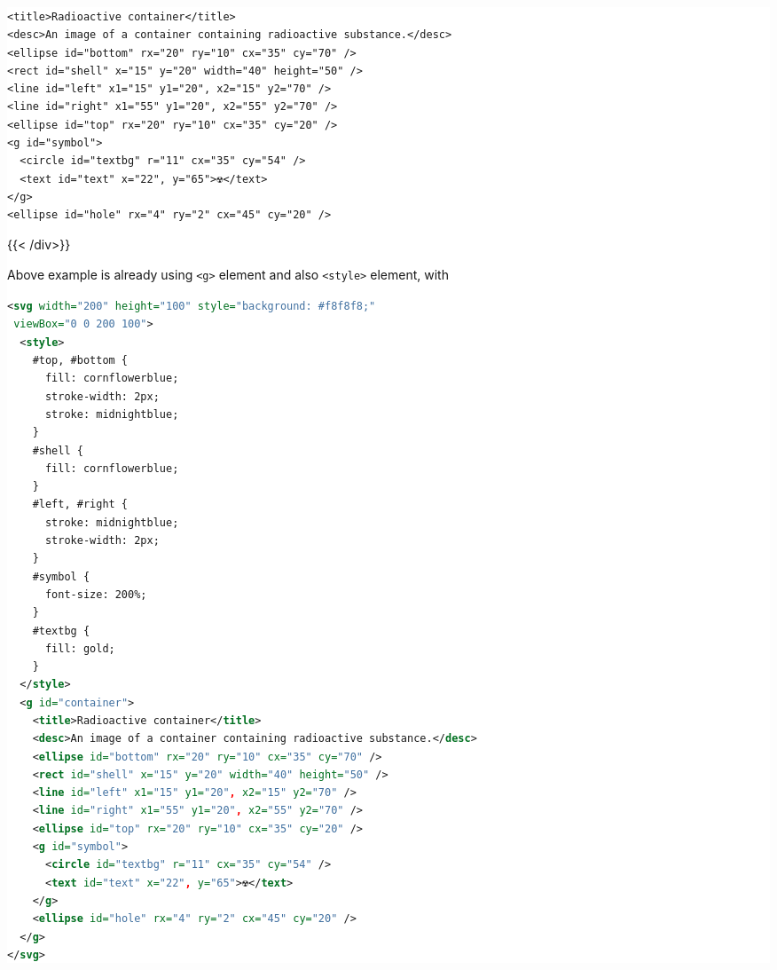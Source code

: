   	<title>Radioactive container</title>
    <desc>An image of a container containing radioactive substance.</desc>
    <ellipse id="bottom" rx="20" ry="10" cx="35" cy="70" />
    <rect id="shell" x="15" y="20" width="40" height="50" />
    <line id="left" x1="15" y1="20", x2="15" y2="70" />
    <line id="right" x1="55" y1="20", x2="55" y2="70" />
    <ellipse id="top" rx="20" ry="10" cx="35" cy="20" />
    <g id="symbol">
      <circle id="textbg" r="11" cx="35" cy="54" />
      <text id="text" x="22", y="65">☢</text>
    </g>
    <ellipse id="hole" rx="4" ry="2" cx="45" cy="20" />
  </g>
</svg>
{{< /div>}}

Above example is already using `<g>` element and also `<style>` element, with

```svg
<svg width="200" height="100" style="background: #f8f8f8;"
 viewBox="0 0 200 100">
  <style>
    #top, #bottom {
      fill: cornflowerblue;
      stroke-width: 2px;
      stroke: midnightblue;
    }
    #shell { 
      fill: cornflowerblue;
    }
    #left, #right {
      stroke: midnightblue;
      stroke-width: 2px;
    }
    #symbol {
      font-size: 200%;
    }
    #textbg {
      fill: gold;
    }
  </style>
  <g id="container">
  	<title>Radioactive container</title>
    <desc>An image of a container containing radioactive substance.</desc>
    <ellipse id="bottom" rx="20" ry="10" cx="35" cy="70" />
    <rect id="shell" x="15" y="20" width="40" height="50" />
    <line id="left" x1="15" y1="20", x2="15" y2="70" />
    <line id="right" x1="55" y1="20", x2="55" y2="70" />
    <ellipse id="top" rx="20" ry="10" cx="35" cy="20" />
    <g id="symbol">
      <circle id="textbg" r="11" cx="35" cy="54" />
      <text id="text" x="22", y="65">☢</text>
    </g>
    <ellipse id="hole" rx="4" ry="2" cx="45" cy="20" />
  </g>
</svg>
```
